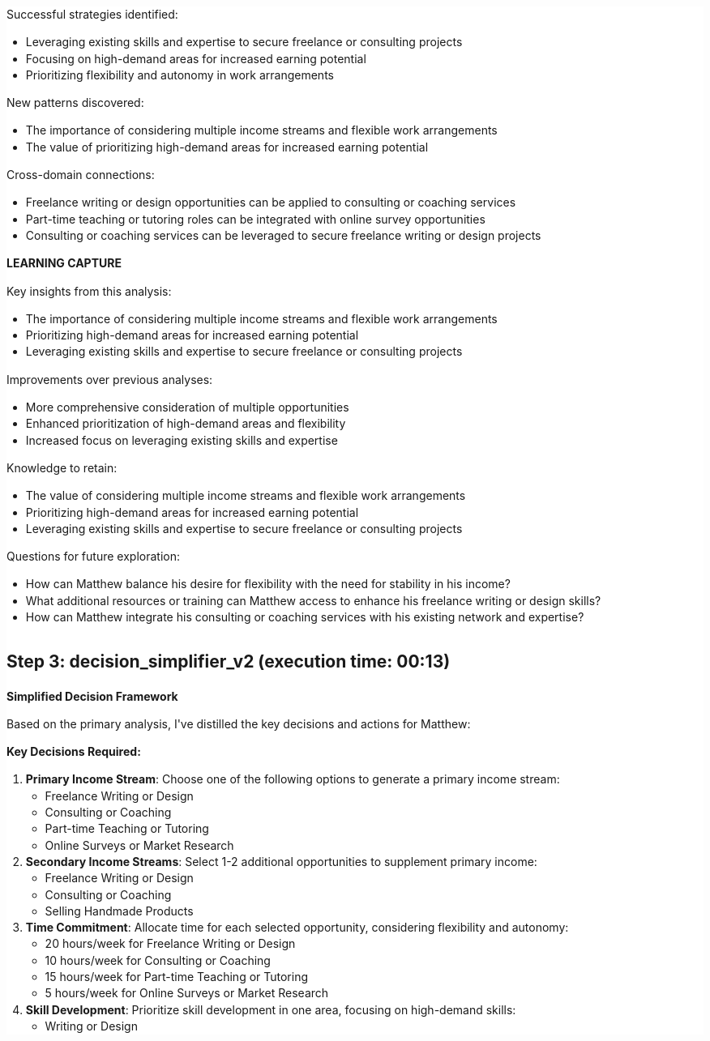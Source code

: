 Successful strategies identified:

* Leveraging existing skills and expertise to secure freelance or consulting projects
* Focusing on high-demand areas for increased earning potential
* Prioritizing flexibility and autonomy in work arrangements

New patterns discovered:

* The importance of considering multiple income streams and flexible work arrangements
* The value of prioritizing high-demand areas for increased earning potential

Cross-domain connections:

* Freelance writing or design opportunities can be applied to consulting or coaching services
* Part-time teaching or tutoring roles can be integrated with online survey opportunities
* Consulting or coaching services can be leveraged to secure freelance writing or design projects

**LEARNING CAPTURE**

Key insights from this analysis:

* The importance of considering multiple income streams and flexible work arrangements
* Prioritizing high-demand areas for increased earning potential
* Leveraging existing skills and expertise to secure freelance or consulting projects

Improvements over previous analyses:

* More comprehensive consideration of multiple opportunities
* Enhanced prioritization of high-demand areas and flexibility
* Increased focus on leveraging existing skills and expertise

Knowledge to retain:

* The value of considering multiple income streams and flexible work arrangements
* Prioritizing high-demand areas for increased earning potential
* Leveraging existing skills and expertise to secure freelance or consulting projects

Questions for future exploration:

* How can Matthew balance his desire for flexibility with the need for stability in his income?
* What additional resources or training can Matthew access to enhance his freelance writing or design skills?
* How can Matthew integrate his consulting or coaching services with his existing network and expertise?

## Step 3: decision_simplifier_v2 (execution time: 00:13)

**Simplified Decision Framework**

Based on the primary analysis, I've distilled the key decisions and actions for Matthew:

**Key Decisions Required:**

1. **Primary Income Stream**: Choose one of the following options to generate a primary income stream:
	* Freelance Writing or Design
	* Consulting or Coaching
	* Part-time Teaching or Tutoring
	* Online Surveys or Market Research
2. **Secondary Income Streams**: Select 1-2 additional opportunities to supplement primary income:
	* Freelance Writing or Design
	* Consulting or Coaching
	* Selling Handmade Products
3. **Time Commitment**: Allocate time for each selected opportunity, considering flexibility and autonomy:
	* 20 hours/week for Freelance Writing or Design
	* 10 hours/week for Consulting or Coaching
	* 15 hours/week for Part-time Teaching or Tutoring
	* 5 hours/week for Online Surveys or Market Research
4. **Skill Development**: Prioritize skill development in one area, focusing on high-demand skills:
	* Writing or Design